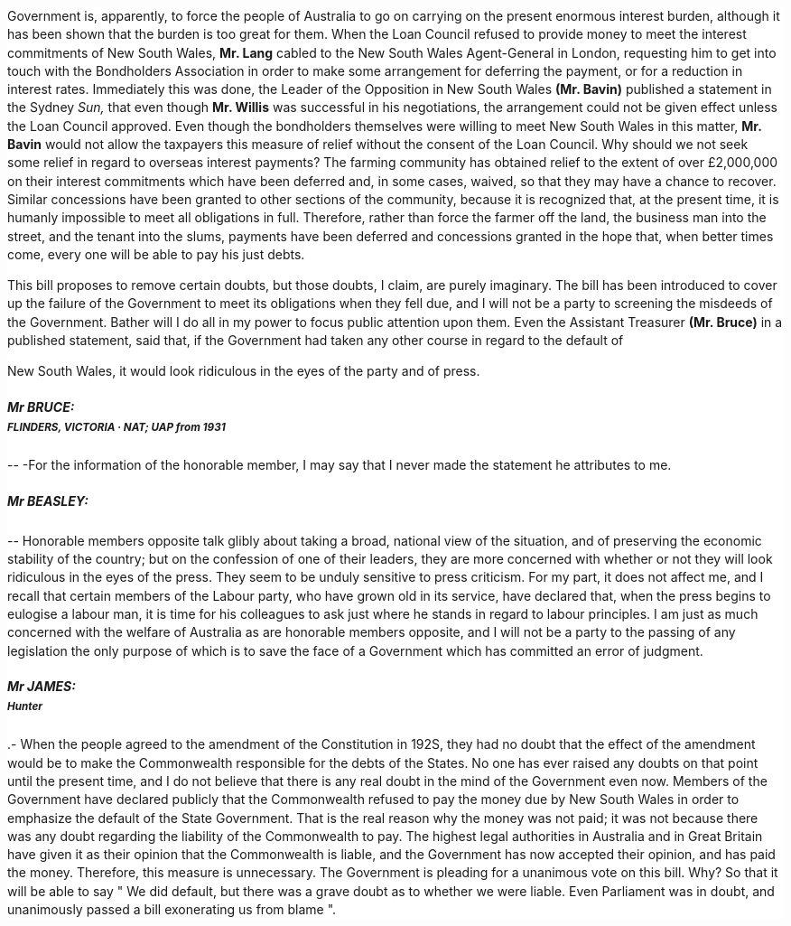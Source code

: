 Government is, apparently, to force the people of Australia to go on carrying on the present enormous interest burden, although it has been shown that the burden is too great for them. When the Loan Council refused to provide money to meet the interest commitments of New South Wales,  **Mr. Lang**  cabled to the New South Wales Agent-General in London, requesting him to get into touch with the Bondholders Association in order to make some arrangement for deferring the payment, or for a reduction in interest rates. Immediately this was done, the Leader of the Opposition in New South Wales  **(Mr. Bavin)**  published a statement in the Sydney  *Sun,*  that even though  **Mr. Willis**  was successful in his negotiations, the arrangement could not be given effect unless the Loan Council approved. Even though the bondholders themselves were willing to meet New South Wales in this matter,  **Mr. Bavin**  would not allow the taxpayers this measure of relief without the consent of the Loan Council. Why should we not seek some relief in regard to overseas interest payments? The farming community has obtained relief to the extent of over £2,000,000 on their interest commitments which have been deferred and, in some cases, waived, so that they may have a chance to recover. Similar concessions have been granted to other sections of the community, because it is recognized that, at the present time, it is humanly impossible to meet all obligations in full. Therefore, rather than force the farmer off the land, the business man into the street, and the tenant into the slums, payments have been deferred and concessions granted in the hope that, when better times come, every one will be able to pay his just debts. 

This bill proposes to remove certain doubts, but those doubts, I claim, are purely imaginary. The bill has been introduced to cover up the failure of the Government to meet its obligations when they fell due, and I will not be a party to screening the misdeeds of the Government. Bather will I do all in my power to focus public attention upon them. Even the Assistant Treasurer  **(Mr. Bruce)**  in a published statement, said that, if the Government had taken  any  other course in regard to the default of 

New South Wales, it would look ridiculous in the eyes of the party and of press. 

##### Mr BRUCE:<br><small class="text-muted">FLINDERS, VICTORIA &middot; NAT; UAP from 1931</small>

--  -For the information of the honorable member, I may say that I never made the statement he attributes to me. 

##### Mr BEASLEY:

-- Honorable members opposite talk glibly about taking a broad, national view of the situation, and of preserving the economic stability of the country; but on the confession of one of their leaders, they are more concerned with whether or not they will look ridiculous in the eyes of the press. They seem to be unduly sensitive to press criticism. For my part, it does not affect me, and I recall that certain members of the Labour party, who have grown old in its service, have declared that, when the press begins to eulogise a labour man, it is time for his colleagues to ask just where he stands in regard to labour principles. I am just as much concerned with the welfare of Australia as are honorable members opposite, and I will not be a party to the passing of any legislation the only purpose of which is to save the face of a Government which has committed an error of judgment. 

##### Mr JAMES:<br><small class="text-muted">Hunter</small>

.- When the people agreed to the amendment of the Constitution in 192S, they had no doubt that the effect of the amendment would be to make the Commonwealth responsible for the debts of the States. No one has ever raised any doubts on that point until the present time, and I do not believe that there is any real doubt in the mind of the Government even now. Members of the Government have declared publicly that the Commonwealth refused to pay the money due by New South Wales in order to emphasize the default of the State Government. That is the real reason why the money was not paid; it was not because there was any doubt regarding the liability of the Commonwealth to pay. The highest legal authorities in Australia and in Great Britain have given it as their opinion that the Commonwealth is liable, and the Government has now accepted their opinion, and has paid the money. Therefore, this measure is unnecessary. The Government is pleading for a unanimous vote on this bill. Why? So that it will be able to say " We did default, but there was a grave doubt as to whether we were liable. Even Parliament was in doubt, and unanimously passed a bill exonerating us from blame ". 
